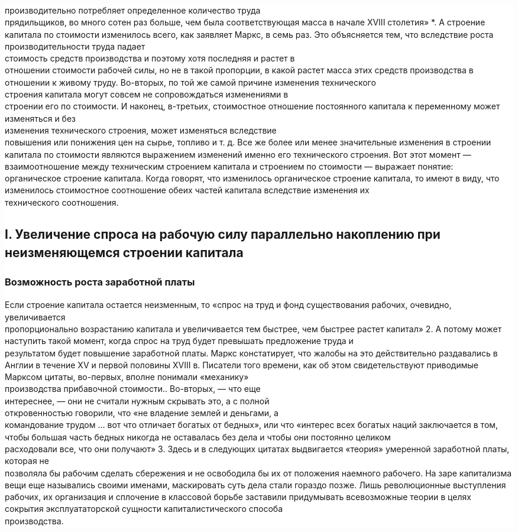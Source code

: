 производительно потребляет определенное количество труда  
прядильщиков, во много сотен раз больше, чем была соответствующая
масса в начале XVIII столетия» \*. А строение капитала по стоимости
изменилось всего, как заявляет Маркс, в семь раз. Это объясняется
тем, что вследствие роста производительности труда падает  
стоимость средств производства и поэтому хотя последняя и растет в  
отношении стоимости рабочей силы, но не в такой пропорции, в какой
растет масса этих средств производства в отношении к живому труду.
Во-вторых, по той же самой причине изменения технического  
строения капитала могут совсем не сопровождаться изменениями в  
строении его по стоимости. И наконец, в-третьих, стоимостное отношение
постоянного капитала к переменному может изменяться и без  
изменения технического строения, может изменяться вследствие  
повышения или понижения цен на сырье, топливо и т. д. Все же более
или менее значительные изменения в строении капитала по стоимости
являются выражением изменений именно его технического строения.
Вот этот момент — взаимоотношение между техническим строением
капитала и строением по стоимости — выражает понятие:  
органическое строение капитала. Когда говорят, что изменилось органическое
строение капитала, то имеют в виду, что изменилось стоимостное
соотношение обеих частей капитала вследствие изменения их  
технического соотношения.

## I. Увеличение спроса на рабочую силу параллельно накоплению при неизменяющемся строении капитала

### Возможность роста заработной платы

Если строение капитала остается неизменным, то «спрос на труд
и фонд существования рабочих, очевидно, увеличивается  
пропорционально возрастанию капитала и увеличивается тем быстрее, чем
быстрее растет капитал» 2. А потому может наступить такой момент,
когда спрос на труд будет превышать предложение труда и  
результатом будет повышение заработной платы. Маркс констатирует, что
жалобы на это действительно раздавались в Англии в течение XV
и первой половины XVIII в.
Писатели того времени, как об этом свидетельствуют приводимые
Марксом цитаты, во-первых, вполне понимали «механику»  
производства прибавочной стоимости.. Во-вторых, — что еще  
интереснее, — они не считали нужным скрывать это, а с полной  
откровенностью говорили, что «не владение землей и деньгами, а  
командование трудом ... вот что отличает богатых от бедных», или что «интерес
всех богатых наций заключается в том, чтобы большая часть бедных
никогда не оставалась без дела и чтобы они постоянно целиком  
расходовали все, что они получают» 3. Здесь и в следующих цитатах
выдвигается «теория» умеренной заработной платы, которая не  
позволяла бы рабочим сделать сбережения и не освободила бы их от
положения наемного рабочего.
На заре капитализма вещи еще назывались своими именами,
маскировать суть дела стали гораздо позже. Лишь революционные
выступления рабочих, их организация и сплочение в классовой
борьбе заставили придумывать всевозможные теории в целях  
сокрытия эксплуататорской сущности капиталистического способа  
производства.

